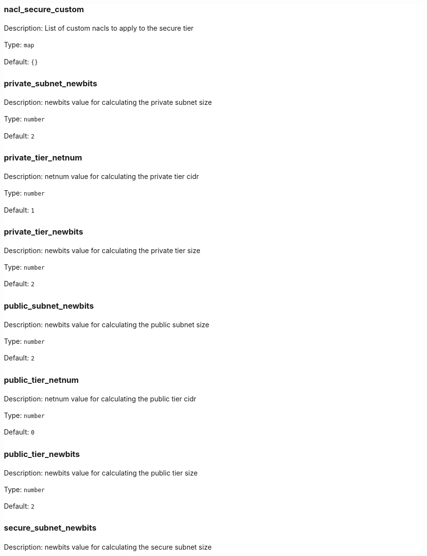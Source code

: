 ### nacl\_secure\_custom

Description: List of custom nacls to apply to the secure tier

Type: `map`

Default: `{}`

### private\_subnet\_newbits

Description: newbits value for calculating the private subnet size

Type: `number`

Default: `2`

### private\_tier\_netnum

Description: netnum value for calculating the private tier cidr

Type: `number`

Default: `1`

### private\_tier\_newbits

Description: newbits value for calculating the private tier size

Type: `number`

Default: `2`

### public\_subnet\_newbits

Description: newbits value for calculating the public subnet size

Type: `number`

Default: `2`

### public\_tier\_netnum

Description: netnum value for calculating the public tier cidr

Type: `number`

Default: `0`

### public\_tier\_newbits

Description: newbits value for calculating the public tier size

Type: `number`

Default: `2`

### secure\_subnet\_newbits

Description: newbits value for calculating the secure subnet size
